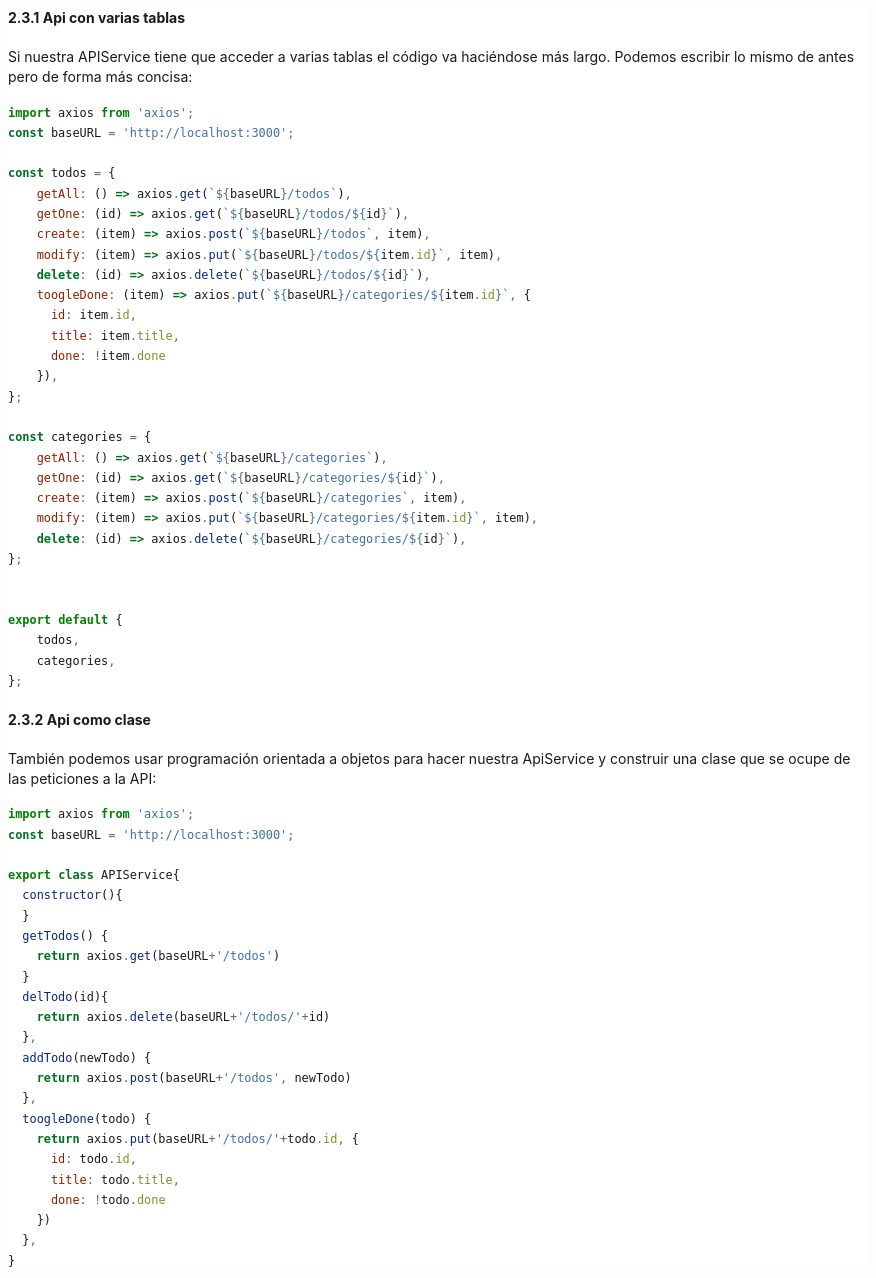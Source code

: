
#### 2.3.1 Api con varias tablas
Si nuestra APIService tiene que acceder a varias tablas el código va haciéndose más largo. Podemos escribir lo mismo de antes pero de forma más concisa:
```javascript
import axios from 'axios';
const baseURL = 'http://localhost:3000';

const todos = {
    getAll: () => axios.get(`${baseURL}/todos`),
    getOne: (id) => axios.get(`${baseURL}/todos/${id}`),
    create: (item) => axios.post(`${baseURL}/todos`, item),
    modify: (item) => axios.put(`${baseURL}/todos/${item.id}`, item),
    delete: (id) => axios.delete(`${baseURL}/todos/${id}`),
    toogleDone: (item) => axios.put(`${baseURL}/categories/${item.id}`, {
      id: item.id,
      title: item.title, 
      done: !item.done
    }),
};

const categories = {
    getAll: () => axios.get(`${baseURL}/categories`),
    getOne: (id) => axios.get(`${baseURL}/categories/${id}`),
    create: (item) => axios.post(`${baseURL}/categories`, item),
    modify: (item) => axios.put(`${baseURL}/categories/${item.id}`, item),
    delete: (id) => axios.delete(`${baseURL}/categories/${id}`),
};


export default {
    todos,
    categories,
};
```

#### 2.3.2 Api como clase
También podemos usar programación orientada a objetos para hacer nuestra ApiService y construir una clase que se ocupe de las peticiones a la API:
```javascript
import axios from 'axios';
const baseURL = 'http://localhost:3000';

export class APIService{
  constructor(){
  }
  getTodos() {
    return axios.get(baseURL+'/todos')
  }
  delTodo(id){
    return axios.delete(baseURL+'/todos/'+id)
  },
  addTodo(newTodo) {
    return axios.post(baseURL+'/todos', newTodo)
  },
  toogleDone(todo) {
    return axios.put(baseURL+'/todos/'+todo.id, {
      id: todo.id, 
      title: todo.title, 
      done: !todo.done
    })
  },
}
```
